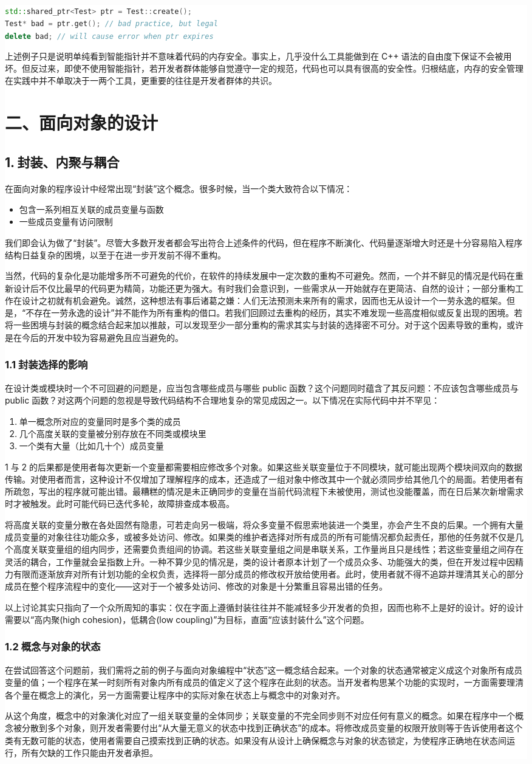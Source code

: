 ```cpp
std::shared_ptr<Test> ptr = Test::create();
Test* bad = ptr.get(); // bad practice, but legal
delete bad; // will cause error when ptr expires
```

上述例子只是说明单纯看到智能指针并不意味着代码的内存安全。事实上，几乎没什么工具能做到在 C++ 语法的自由度下保证不会被用坏。但反过来，即使不使用智能指针，若开发者群体能够自觉遵守一定的规范，代码也可以具有很高的安全性。归根结底，内存的安全管理在实践中并不单取决于一两个工具，更重要的往往是开发者群体的共识。

# 二、面向对象的设计

## 1. 封装、内聚与耦合

在面向对象的程序设计中经常出现“封装”这个概念。很多时候，当一个类大致符合以下情况：

- 包含一系列相互关联的成员变量与函数
- 一些成员变量有访问限制

我们即会认为做了“封装”。尽管大多数开发者都会写出符合上述条件的代码，但在程序不断演化、代码量逐渐增大时还是十分容易陷入程序结构日益复杂的困境，以至于在进一步开发前不得不重构。

当然，代码的复杂化是功能增多所不可避免的代价，在软件的持续发展中一定次数的重构不可避免。然而，一个并不鲜见的情况是代码在重新设计后不仅比最早的代码更为精简，功能还更为强大。有时我们会意识到，一些需求从一开始就存在更简洁、自然的设计；一部分重构工作在设计之初就有机会避免。诚然，这种想法有事后诸葛之嫌：人们无法预测未来所有的需求，因而也无从设计一个一劳永逸的框架。但是，“不存在一劳永逸的设计”并不能作为所有重构的借口。若我们回顾过去重构的经历，其实不难发现一些高度相似或反复出现的困境。若将一些困境与封装的概念结合起来加以推敲，可以发现至少一部分重构的需求其实与封装的选择密不可分。对于这个因素导致的重构，或许是在今后的开发中较为容易避免且应当避免的。

### 1.1 封装选择的影响

在设计类或模块时一个不可回避的问题是，应当包含哪些成员与哪些 public 函数？这个问题同时蕴含了其反问题：不应该包含哪些成员与 public 函数？对这两个问题的忽视是导致代码结构不合理地复杂的常见成因之一。以下情况在实际代码中并不罕见：

1. 单一概念所对应的变量同时是多个类的成员
2. 几个高度关联的变量被分别存放在不同类或模块里
3. 一个类有大量（比如几十个）成员变量

1 与 2 的后果都是使用者每次更新一个变量都需要相应修改多个对象。如果这些关联变量位于不同模块，就可能出现两个模块间双向的数据传输。对使用者而言，这种设计不仅增加了理解程序的成本，还造成了一组对象中修改其中一个就必须同步给其他几个的局面。若使用者有所疏忽，写出的程序就可能出错。最糟糕的情况是未正确同步的变量在当前代码流程下未被使用，测试也没能覆盖，而在日后某次新增需求时才被触发。此时可能代码已迭代多轮，故障排查成本极高。

将高度关联的变量分散在各处固然有隐患，可若走向另一极端，将众多变量不假思索地装进一个类里，亦会产生不良的后果。一个拥有大量成员变量的对象往往功能众多，或被多处访问、修改。如果类的维护者选择对所有成员的所有可能情况都负起责任，那他的任务就不仅是几个高度关联变量组的组内同步，还需要负责组间的协调。若这些关联变量组之间是串联关系，工作量尚且只是线性；若这些变量组之间存在灵活的耦合，工作量就会呈指数上升。一种不算少见的情况是，类的设计者原本计划了一个成员众多、功能强大的类，但在开发过程中因精力有限而逐渐放弃对所有计划功能的全权负责，选择将一部分成员的修改权开放给使用者。此时，使用者就不得不追踪并理清其关心的部分成员在整个程序流程中的变化——这对于一个被多处访问、修改的对象是十分繁重且容易出错的任务。

以上讨论其实只指向了一个众所周知的事实：仅在字面上遵循封装往往并不能减轻多少开发者的负担，因而也称不上是好的设计。好的设计需要以“高内聚(high cohesion)，低耦合(low coupling)”为目标，直面“应该封装什么”这个问题。

### 1.2 概念与对象的状态

在尝试回答这个问题前，我们需将之前的例子与面向对象编程中“状态”这一概念结合起来。一个对象的状态通常被定义成这个对象所有成员变量的值；一个程序在某一时刻所有对象内所有成员的值定义了这个程序在此刻的状态。当开发者构思某个功能的实现时，一方面需要理清各个量在概念上的演化，另一方面需要让程序中的实际对象在状态上与概念中的对象对齐。

从这个角度，概念中的对象演化对应了一组关联变量的全体同步；关联变量的不完全同步则不对应任何有意义的概念。如果在程序中一个概念被分散到多个对象，则开发者需要付出“从大量无意义的状态中找到正确状态”的成本。将修改成员变量的权限开放则等于告诉使用者这个类有无数可能的状态，使用者需要自己摸索找到正确的状态。如果没有从设计上确保概念与对象的状态锁定，为使程序正确地在状态间运行，所有欠缺的工作只能由开发者承担。
